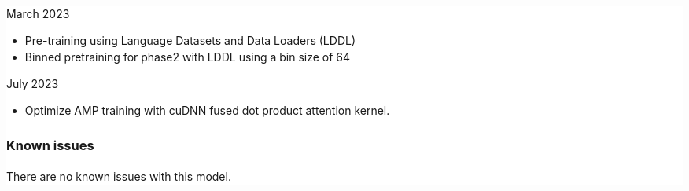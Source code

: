 March 2023
- Pre-training using [Language Datasets and Data Loaders (LDDL)](https://github.com/NVIDIA/LDDL)
- Binned pretraining for phase2 with LDDL using a bin size of 64

July 2023
- Optimize AMP training with cuDNN fused dot product attention kernel.
 
### Known issues
 
There are no known issues with this model.
